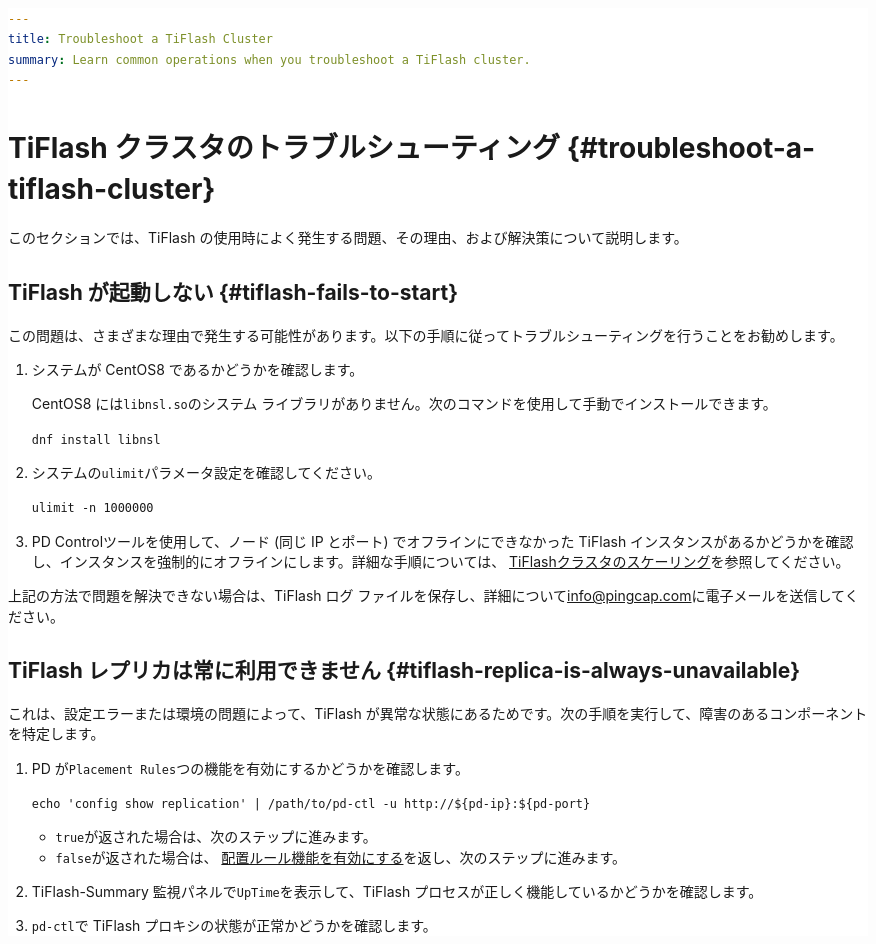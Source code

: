```yaml
---
title: Troubleshoot a TiFlash Cluster
summary: Learn common operations when you troubleshoot a TiFlash cluster.
---
```


# TiFlash クラスタのトラブルシューティング {#troubleshoot-a-tiflash-cluster}

このセクションでは、TiFlash の使用時によく発生する問題、その理由、および解決策について説明します。

## TiFlash が起動しない {#tiflash-fails-to-start}

この問題は、さまざまな理由で発生する可能性があります。以下の手順に従ってトラブルシューティングを行うことをお勧めします。

1.  システムが CentOS8 であるかどうかを確認します。

    CentOS8 には`libnsl.so`のシステム ライブラリがありません。次のコマンドを使用して手動でインストールできます。

    
    ```shell
    dnf install libnsl
    ```

2.  システムの`ulimit`パラメータ設定を確認してください。

    
    ```shell
    ulimit -n 1000000
    ```

3.  PD Controlツールを使用して、ノード (同じ IP とポート) でオフラインにできなかった TiFlash インスタンスがあるかどうかを確認し、インスタンスを強制的にオフラインにします。詳細な手順については、 [TiFlashクラスタのスケーリング](/scale-tidb-using-tiup.md#scale-in-a-tiflash-cluster)を参照してください。

上記の方法で問題を解決できない場合は、TiFlash ログ ファイルを保存し、詳細について[info@pingcap.com](mailto:info@pingcap.com)に電子メールを送信してください。

## TiFlash レプリカは常に利用できません {#tiflash-replica-is-always-unavailable}

これは、設定エラーまたは環境の問題によって、TiFlash が異常な状態にあるためです。次の手順を実行して、障害のあるコンポーネントを特定します。

1.  PD が`Placement Rules`つの機能を有効にするかどうかを確認します。

    
    ```shell
    echo 'config show replication' | /path/to/pd-ctl -u http://${pd-ip}:${pd-port}
    ```

    -   `true`が返された場合は、次のステップに進みます。
    -   `false`が返された場合は、 [配置ルール機能を有効にする](/configure-placement-rules.md#enable-placement-rules)を返し、次のステップに進みます。

2.  TiFlash-Summary 監視パネルで`UpTime`を表示して、TiFlash プロセスが正しく機能しているかどうかを確認します。

3.  `pd-ctl`で TiFlash プロキシの状態が正常かどうかを確認します。
